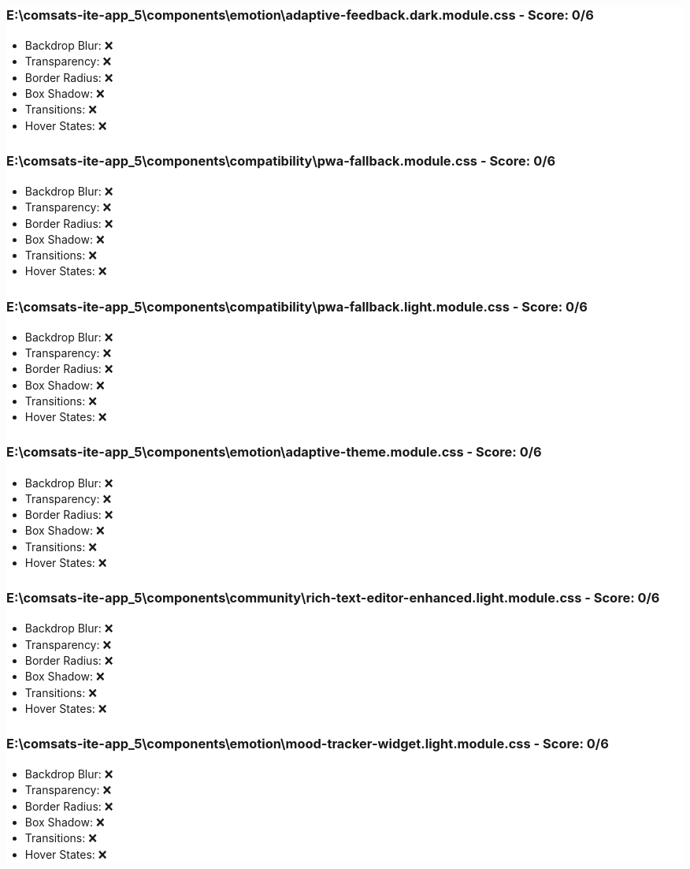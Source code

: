 ### E:\comsats-ite-app_5\components\emotion\adaptive-feedback.dark.module.css - Score: 0/6
- Backdrop Blur: ❌
- Transparency: ❌
- Border Radius: ❌
- Box Shadow: ❌
- Transitions: ❌
- Hover States: ❌

### E:\comsats-ite-app_5\components\compatibility\pwa-fallback.module.css - Score: 0/6
- Backdrop Blur: ❌
- Transparency: ❌
- Border Radius: ❌
- Box Shadow: ❌
- Transitions: ❌
- Hover States: ❌

### E:\comsats-ite-app_5\components\compatibility\pwa-fallback.light.module.css - Score: 0/6
- Backdrop Blur: ❌
- Transparency: ❌
- Border Radius: ❌
- Box Shadow: ❌
- Transitions: ❌
- Hover States: ❌

### E:\comsats-ite-app_5\components\emotion\adaptive-theme.module.css - Score: 0/6
- Backdrop Blur: ❌
- Transparency: ❌
- Border Radius: ❌
- Box Shadow: ❌
- Transitions: ❌
- Hover States: ❌

### E:\comsats-ite-app_5\components\community\rich-text-editor-enhanced.light.module.css - Score: 0/6
- Backdrop Blur: ❌
- Transparency: ❌
- Border Radius: ❌
- Box Shadow: ❌
- Transitions: ❌
- Hover States: ❌

### E:\comsats-ite-app_5\components\emotion\mood-tracker-widget.light.module.css - Score: 0/6
- Backdrop Blur: ❌
- Transparency: ❌
- Border Radius: ❌
- Box Shadow: ❌
- Transitions: ❌
- Hover States: ❌
